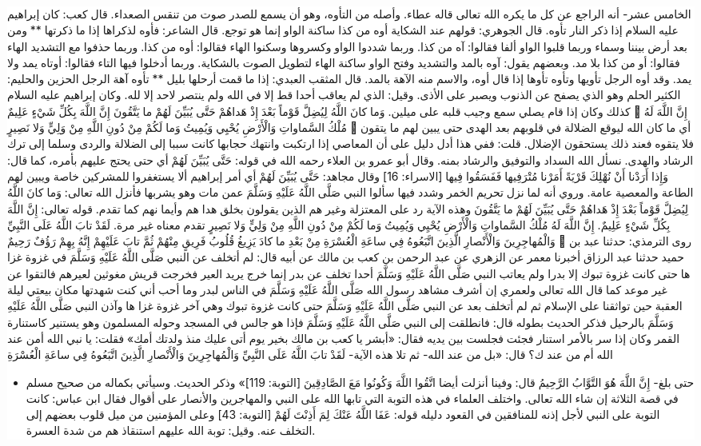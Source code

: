 الخامس عشر- أنه الراجع عن كل ما يكره الله تعالى قاله عطاء. وأصله من التأوه، وهو أن يسمع للصدر صوت من تنقس الصعداء. قال كعب: كان إبراهيم عليه السلام إذا ذكر النار تأوه. قال الجوهري: قولهم عند الشكاية أوه من كذا ساكنة الواو إنما هو توجع. قال الشاعر:
فأوه لذكراها إذا ما ذكرتها ** ومن بعد أرض بيننا وسماء
وربما قلبوا الواو ألفا فقالوا: آه من كذا. وربما شددوا الواو وكسروها وسكنوا الهاء فقالوا: أوه من كذا. وربما حذفوا مع التشديد الهاء فقالوا: أو من كذا بلا مد. وبعضهم يقول: آوه بالمد والتشديد وفتح الواو ساكنة الهاء لتطويل الصوت بالشكاية. وربما أدخلوا فيها التاء فقالوا: أوتاه يمد ولا يمد. وقد أوه الرجل تأويها وتأوه تأوها إذا قال أوه، والاسم منه الآهة بالمد. قال المثقب العبدي:
إذا ما قمت أرحلها بليل ** تأوه آهة الرجل الحزين
والحليم: الكثير الحلم وهو الذي يصفح عن الذنوب ويصبر على الأذى.
وقيل: الذي لم يعاقب أحدا قط إلا في الله ولم ينتصر لاحد إلا لله. وكان إبراهيم عليه السلام كذلك وكان إذا قام يصلي سمع وجيب قلبه على ميلين.
وَما كانَ اللَّهُ لِيُضِلَّ قَوْماً بَعْدَ إِذْ هَداهُمْ حَتَّى يُبَيِّنَ لَهُمْ ما يَتَّقُونَ إِنَّ اللَّهَ بِكُلِّ شَيْءٍ عَلِيمٌ

إِنَّ اللَّهَ لَهُ مُلْكُ السَّماواتِ وَالْأَرْضِ يُحْيِي وَيُمِيتُ وَما لَكُمْ مِنْ دُونِ اللَّهِ مِنْ وَلِيٍّ وَلا نَصِيرٍ

أي ما كان الله ليوقع الضلالة في قلوبهم بعد الهدى حتى يبين لهم ما يتقون فلا يتقوه فعند ذلك يستحقون الإضلال. قلت: ففي هذا أدل دليل على أن المعاصي إذا ارتكبت وانتهك حجابها كانت سببا إلى الضلالة والردى وسلما إلى ترك الرشاد والهدى. نسأل الله السداد والتوفيق والرشاد بمنه.
وقال أبو عمرو بن العلاء رحمه الله في قوله:
حَتَّى يُبَيِّنَ لَهُمْ
أي حتى يحتج عليهم بأمره، كما قال:
وَإِذا أَرَدْنا أَنْ نُهْلِكَ قَرْيَةً أَمَرْنا مُتْرَفِيها فَفَسَقُوا فِيها
[الاسراء: 16] وقال مجاهد:
حَتَّى يُبَيِّنَ لَهُمْ
أي أمر إبراهيم ألا يستغفروا للمشركين خاصة ويبين لهم الطاعة والمعصية عامة. وروي أنه لما نزل تحريم الخمر وشدد فيها سألوا النبي صَلَّى اللَّهُ عَلَيْهِ وَسَلَّمَ عمن مات وهو يشربها فأنزل الله تعالى:
وَما كانَ اللَّهُ لِيُضِلَّ قَوْماً بَعْدَ إِذْ هَداهُمْ حَتَّى يُبَيِّنَ لَهُمْ ما يَتَّقُونَ
وهذه الآية رد على المعتزلة وغير هم الذين يقولون بخلق هدا هم وأيما نهم كما تقدم. قوله تعالى:
إِنَّ اللَّهَ بِكُلِّ شَيْءٍ عَلِيمٌ. إِنَّ اللَّهَ لَهُ مُلْكُ السَّماواتِ وَالْأَرْضِ يُحْيِي وَيُمِيتُ وَما لَكُمْ مِنْ دُونِ اللَّهِ مِنْ وَلِيٍّ وَلا نَصِيرٍ
تقدم معناه غير مرة.
لَقَدْ تابَ اللَّهُ عَلَى النَّبِيِّ وَالْمُهاجِرِينَ وَالْأَنْصارِ الَّذِينَ اتَّبَعُوهُ فِي ساعَةِ الْعُسْرَةِ مِنْ بَعْدِ ما كادَ يَزِيغُ قُلُوبُ فَرِيقٍ مِنْهُمْ ثُمَّ تابَ عَلَيْهِمْ إِنَّهُ بِهِمْ رَؤُفٌ رَحِيمٌ

روى الترمذي: حدثنا عبد بن حميد حدثنا عبد الرزاق أخبرنا معمر عن الزهري عن عبد الرحمن بن كعب بن مالك عن أبيه قال: لم أتخلف عن النبي صَلَّى اللَّهُ عَلَيْهِ وَسَلَّمَ في غزوة غزا ها حتى كانت غزوة تبوك إلا بدرا ولم يعاتب النبي صَلَّى اللَّهُ عَلَيْهِ وَسَلَّمَ أحدا تخلف عن بدر إنما خرج يريد العير فخرجت قريش مغوثين لعيرهم فالتقوا عن غير موعد كما قال الله تعالى ولعمري إن أشرف مشاهد رسول الله صَلَّى اللَّهُ عَلَيْهِ وَسَلَّمَ في الناس لبدر وما أحب أني كنت شهدتها مكان بيعتي ليلة العقبة حين تواثقنا على الإسلام ثم لم أتخلف بعد عن النبي صَلَّى اللَّهُ عَلَيْهِ وَسَلَّمَ حتى كانت غزوة تبوك وهي آخر غزوة غزا ها وآذن النبي صَلَّى اللَّهُ عَلَيْهِ وَسَلَّمَ بالرحيل فذكر الحديث بطوله قال: فانطلقت إلى النبي صَلَّى اللَّهُ عَلَيْهِ وَسَلَّمَ فإذا هو جالس في المسجد وحوله المسلمون وهو يستنير كاستنارة القمر وكان إذا سر بالأمر استنار فجئت فجلست بين يديه فقال:
«أبشر يا كعب بن مالك بخير يوم أتى عليك منذ ولدتك أمك»
فقلت: يا نبي الله أمن عند الله أم من عند ك؟ قال:
«بل من عند الله- ثم تلا هذه الآية-
لَقَدْ تابَ اللَّهُ عَلَى النَّبِيِّ وَالْمُهاجِرِينَ وَالْأَنْصارِ الَّذِينَ اتَّبَعُوهُ فِي ساعَةِ الْعُسْرَةِ
- حتى بلغ-
إِنَّ اللَّهَ هُوَ التَّوَّابُ الرَّحِيمُ
قال: وفينا أنزلت أيضا
اتَّقُوا اللَّهَ وَكُونُوا مَعَ الصَّادِقِينَ
[التوبة: 119]»
وذكر الحديث. وسيأتي بكماله من صحيح مسلم في قصة الثلاثة إن شاء الله تعالى. واختلف العلماء في هذه التوبة التي تابها الله على النبي والمهاجرين والأنصار على أقوال فقال ابن عباس: كانت التوبة على النبي لأجل إذنه للمنافقين في القعود دليله قوله:
عَفَا اللَّهُ عَنْكَ لِمَ أَذِنْتَ لَهُمْ
[التوبة: 43] وعلى المؤمنين من ميل قلوب بعضهم إلى التخلف عنه.
وقيل: توبة الله عليهم استنقاذ هم من شدة العسرة.